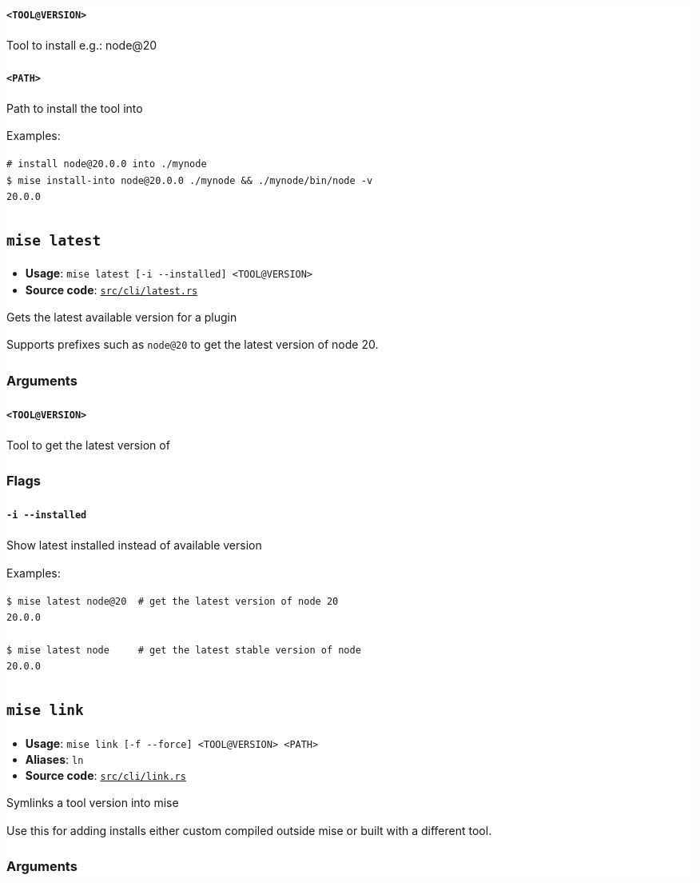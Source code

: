#### `<TOOL@VERSION>`

Tool to install e.g.: node@20

#### `<PATH>`

Path to install the tool into

Examples:

    # install node@20.0.0 into ./mynode
    $ mise install-into node@20.0.0 ./mynode && ./mynode/bin/node -v
    20.0.0

## `mise latest`

- **Usage**: `mise latest [-i --installed] <TOOL@VERSION>`
- **Source code**: [`src/cli/latest.rs`](https://github.com/jdx/mise/blob/main/src/cli/latest.rs)

Gets the latest available version for a plugin

Supports prefixes such as `node@20` to get the latest version of node 20.

### Arguments

#### `<TOOL@VERSION>`

Tool to get the latest version of

### Flags

#### `-i --installed`

Show latest installed instead of available version

Examples:

    $ mise latest node@20  # get the latest version of node 20
    20.0.0

    $ mise latest node     # get the latest stable version of node
    20.0.0

## `mise link`

- **Usage**: `mise link [-f --force] <TOOL@VERSION> <PATH>`
- **Aliases**: `ln`
- **Source code**: [`src/cli/link.rs`](https://github.com/jdx/mise/blob/main/src/cli/link.rs)

Symlinks a tool version into mise

Use this for adding installs either custom compiled outside mise or built with a different tool.

### Arguments
